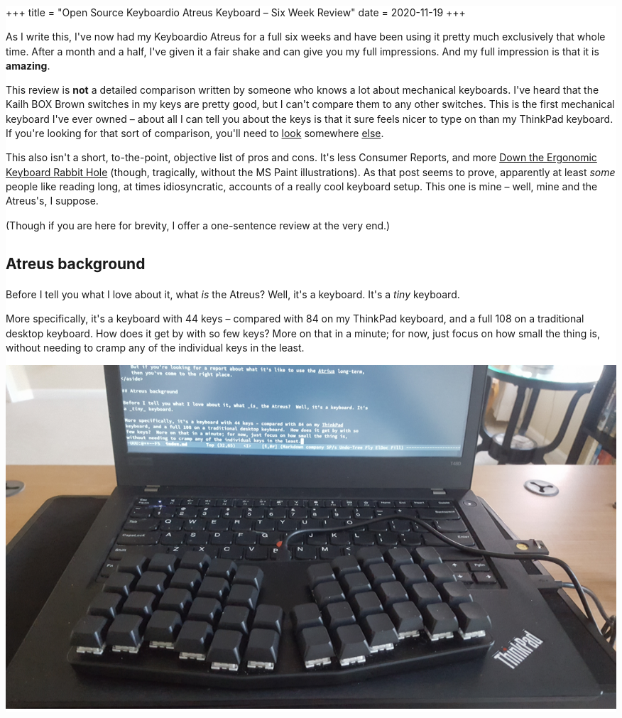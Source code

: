 +++
title = "Open Source Keyboardio Atreus Keyboard – Six Week Review"
date = 2020-11-19
+++

As I write this, I've now had my Keyboardio Atreus for a full six weeks and have been
using it pretty much exclusively that whole time.  After a month and a half, I've given it
a fair shake and can give you my full impressions.  And my full impression is that it is
**amazing**.

<aside>

This review is **not** a detailed comparison written by someone who knows a lot about mechanical
keyboards.  I've heard that the Kailh BOX Brown switches in my keys are pretty good, but I
can't compare them to any other switches.  This is the first mechanical keyboard I've ever
owned – about all I can tell you about the keys is that it sure feels nicer to type on
than my ThinkPad keyboard.  If you're looking for that sort of comparison, you'll need to
[look](https://www.youtube.com/watch?v=R0mchmVeh4w) somewhere
[else](https://no-kill-switch.ghost.io/keyboardio-atreus-yeah-or-meh-review/). 
    
This also isn't a short, to-the-point, objective list of pros and cons.  It's less
Consumer Reports, and more [Down the Ergonomic Keyboard Rabbit
Hole](https://blog.scottlogic.com/2020/10/09/ergo-rabbit-hole.html) (though, tragically,
without the MS Paint illustrations).  As that post seems to prove, apparently at least
_some_ people like reading long, at times idiosyncratic, accounts of a really cool
keyboard setup.  This one is mine – well, mine and the Atreus's, I suppose.

(Though if you are here for brevity, I offer a one-sentence review at the very end.)
</aside>

## Atreus background 

Before I tell you what I love about it, what _is_ the Atreus?  Well, it's a keyboard. It's
a _tiny_ keyboard.

More specifically, it's a keyboard with 44 keys – compared with 84 on my ThinkPad
keyboard, and a full 108 on a traditional desktop keyboard.  How does it get by with so
few keys?  More on that in a minute; for now, just focus on how small the thing is,
without needing to cramp any of the individual keys in the least.

![The Atreus keyboard on top of a ThinkPad](./atreus.jpeg)
